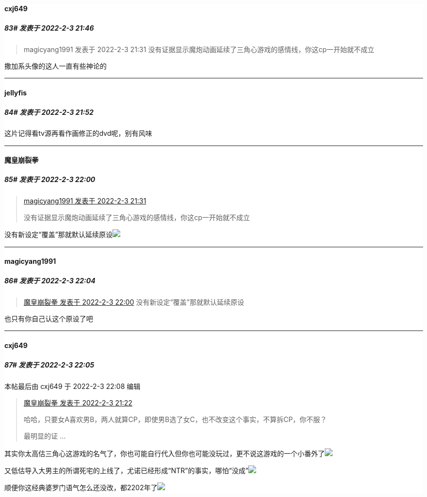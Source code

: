 ####  cxj649  
##### 83#       发表于 2022-2-3 21:46

<blockquote>magicyang1991 发表于 2022-2-3 21:31
没有证据显示魔炮动画延续了三角心游戏的感情线，你这cp一开始就不成立</blockquote>
撒加系头像的这人一直有些神论的



*****

####  jellyfis  
##### 84#       发表于 2022-2-3 21:52

这片记得看tv源再看作画修正的dvd呢，别有风味

*****

####  魔皇崩裂拳  
##### 85#       发表于 2022-2-3 22:00

<blockquote><a href="httphttps://bbs.saraba1st.com/2b/forum.php?mod=redirect&amp;goto=findpost&amp;pid=54536475&amp;ptid=2050567" target="_blank">magicyang1991 发表于 2022-2-3 21:31</a>

没有证据显示魔炮动画延续了三角心游戏的感情线，你这cp一开始就不成立</blockquote>
没有新设定“覆盖”那就默认延续原设<img src="https://static.saraba1st.com/image/smiley/face2017/035.png" referrerpolicy="no-referrer">

*****

####  magicyang1991  
##### 86#       发表于 2022-2-3 22:04

<blockquote><a href="httphttps://bbs.saraba1st.com/2b/forum.php?mod=redirect&amp;goto=findpost&amp;pid=54536991&amp;ptid=2050567" target="_blank">魔皇崩裂拳 发表于 2022-2-3 22:00</a>
没有新设定“覆盖”那就默认延续原设</blockquote>
也只有你自己认这个原设了吧

*****

####  cxj649  
##### 87#       发表于 2022-2-3 22:05

 本帖最后由 cxj649 于 2022-2-3 22:08 编辑 
<blockquote><a href="httphttps://bbs.saraba1st.com/2b/forum.php?mod=redirect&amp;goto=findpost&amp;pid=54536302&amp;ptid=2050567" target="_blank">魔皇崩裂拳 发表于 2022-2-3 21:22</a>

哈哈，只要女A喜欢男B，两人就算CP，即使男B选了女C，也不改变这个事实，不算拆CP，你不服？

最明显的证 ...</blockquote>
其实你太高估三角心这游戏的名气了，你也可能自行代入但你也可能没玩过，更不说这游戏的一个小番外了<img src="https://static.saraba1st.com/image/smiley/face2017/068.png" referrerpolicy="no-referrer">

又低估导入大男主的所谓死宅的上线了，尤诺已经形成“NTR”的事实，哪怕“没成”<img src="https://static.saraba1st.com/image/smiley/face2017/067.png" referrerpolicy="no-referrer">

顺便你这经典婆罗门语气怎么还没改，都2202年了<img src="https://static.saraba1st.com/image/smiley/face2017/068.png" referrerpolicy="no-referrer">
